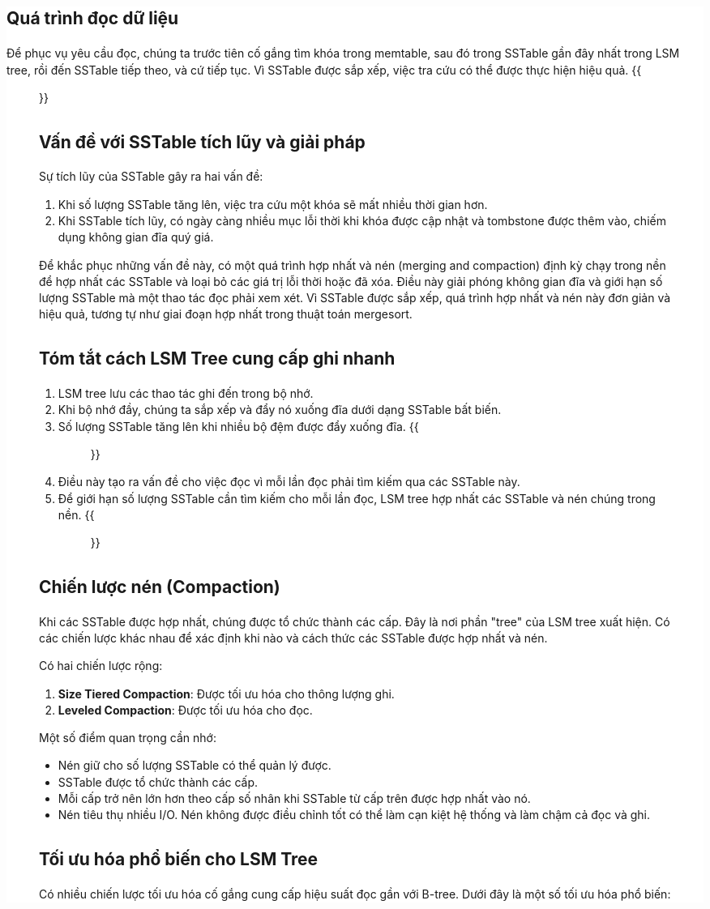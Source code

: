 ## Quá trình đọc dữ liệu

Để phục vụ yêu cầu đọc, chúng ta trước tiên cố gắng tìm khóa trong memtable, sau đó trong SSTable gần đây nhất trong LSM tree, rồi đến SSTable tiếp theo, và cứ tiếp tục. Vì SSTable được sắp xếp, việc tra cứu có thể được thực hiện hiệu quả.
{{<figure src="./image6.png" width="700px" class="center">}}

## Vấn đề với SSTable tích lũy và giải pháp

Sự tích lũy của SSTable gây ra hai vấn đề:
1. Khi số lượng SSTable tăng lên, việc tra cứu một khóa sẽ mất nhiều thời gian hơn.
2. Khi SSTable tích lũy, có ngày càng nhiều mục lỗi thời khi khóa được cập nhật và tombstone được thêm vào, chiếm dụng không gian đĩa quý giá.

Để khắc phục những vấn đề này, có một quá trình hợp nhất và nén (merging and compaction) định kỳ chạy trong nền để hợp nhất các SSTable và loại bỏ các giá trị lỗi thời hoặc đã xóa. Điều này giải phóng không gian đĩa và giới hạn số lượng SSTable mà một thao tác đọc phải xem xét. Vì SSTable được sắp xếp, quá trình hợp nhất và nén này đơn giản và hiệu quả, tương tự như giai đoạn hợp nhất trong thuật toán mergesort.

## Tóm tắt cách LSM Tree cung cấp ghi nhanh

1. LSM tree lưu các thao tác ghi đến trong bộ nhớ.
2. Khi bộ nhớ đầy, chúng ta sắp xếp và đẩy nó xuống đĩa dưới dạng SSTable bất biến.
3. Số lượng SSTable tăng lên khi nhiều bộ đệm được đẩy xuống đĩa.
{{<figure src="./image7.png" width="700px" class="center">}}
4. Điều này tạo ra vấn đề cho việc đọc vì mỗi lần đọc phải tìm kiếm qua các SSTable này.
5. Để giới hạn số lượng SSTable cần tìm kiếm cho mỗi lần đọc, LSM tree hợp nhất các SSTable và nén chúng trong nền.
{{<figure src="./image8.png" width="700px" class="center">}}

## Chiến lược nén (Compaction)

Khi các SSTable được hợp nhất, chúng được tổ chức thành các cấp. Đây là nơi phần "tree" của LSM tree xuất hiện. Có các chiến lược khác nhau để xác định khi nào và cách thức các SSTable được hợp nhất và nén.

Có hai chiến lược rộng:
1. **Size Tiered Compaction**: Được tối ưu hóa cho thông lượng ghi.
2. **Leveled Compaction**: Được tối ưu hóa cho đọc.

Một số điểm quan trọng cần nhớ:
- Nén giữ cho số lượng SSTable có thể quản lý được.
- SSTable được tổ chức thành các cấp.
- Mỗi cấp trở nên lớn hơn theo cấp số nhân khi SSTable từ cấp trên được hợp nhất vào nó.
- Nén tiêu thụ nhiều I/O. Nén không được điều chỉnh tốt có thể làm cạn kiệt hệ thống và làm chậm cả đọc và ghi.

## Tối ưu hóa phổ biến cho LSM Tree

Có nhiều chiến lược tối ưu hóa cố gắng cung cấp hiệu suất đọc gần với B-tree. Dưới đây là một số tối ưu hóa phổ biến:
